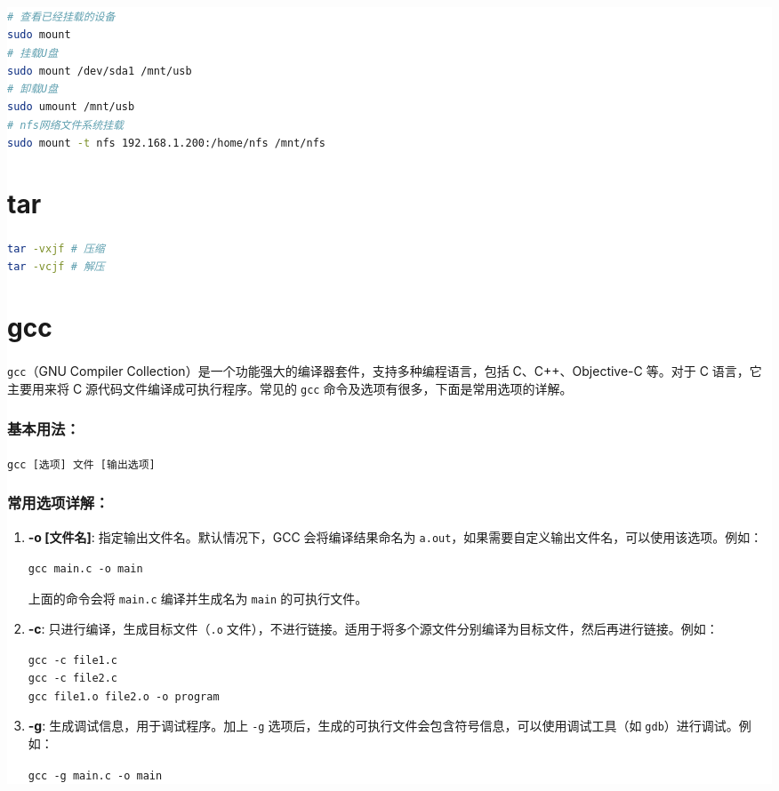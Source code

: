 ```sh
# 查看已经挂载的设备
sudo mount
# 挂载U盘
sudo mount /dev/sda1 /mnt/usb
# 卸载U盘
sudo umount /mnt/usb
# nfs网络文件系统挂载
sudo mount -t nfs 192.168.1.200:/home/nfs /mnt/nfs
```

# tar

```sh
tar -vxjf # 压缩
tar -vcjf # 解压
```

# gcc

`gcc`（GNU Compiler Collection）是一个功能强大的编译器套件，支持多种编程语言，包括 C、C++、Objective-C 等。对于 C 语言，它主要用来将 C 源代码文件编译成可执行程序。常见的 `gcc` 命令及选项有很多，下面是常用选项的详解。

### 基本用法：

```
gcc [选项] 文件 [输出选项]
```

### 常用选项详解：

1. **-o [文件名]**:
   指定输出文件名。默认情况下，GCC 会将编译结果命名为 `a.out`，如果需要自定义输出文件名，可以使用该选项。例如：

   ```
   gcc main.c -o main
   ```
   
   上面的命令会将 `main.c` 编译并生成名为 `main` 的可执行文件。
   
2. **-c**:
   只进行编译，生成目标文件（`.o` 文件），不进行链接。适用于将多个源文件分别编译为目标文件，然后再进行链接。例如：

   ```
   gcc -c file1.c
   gcc -c file2.c
   gcc file1.o file2.o -o program
   ```
   
3. **-g**:
   生成调试信息，用于调试程序。加上 `-g` 选项后，生成的可执行文件会包含符号信息，可以使用调试工具（如 `gdb`）进行调试。例如：

   ```
   gcc -g main.c -o main
   ```
   